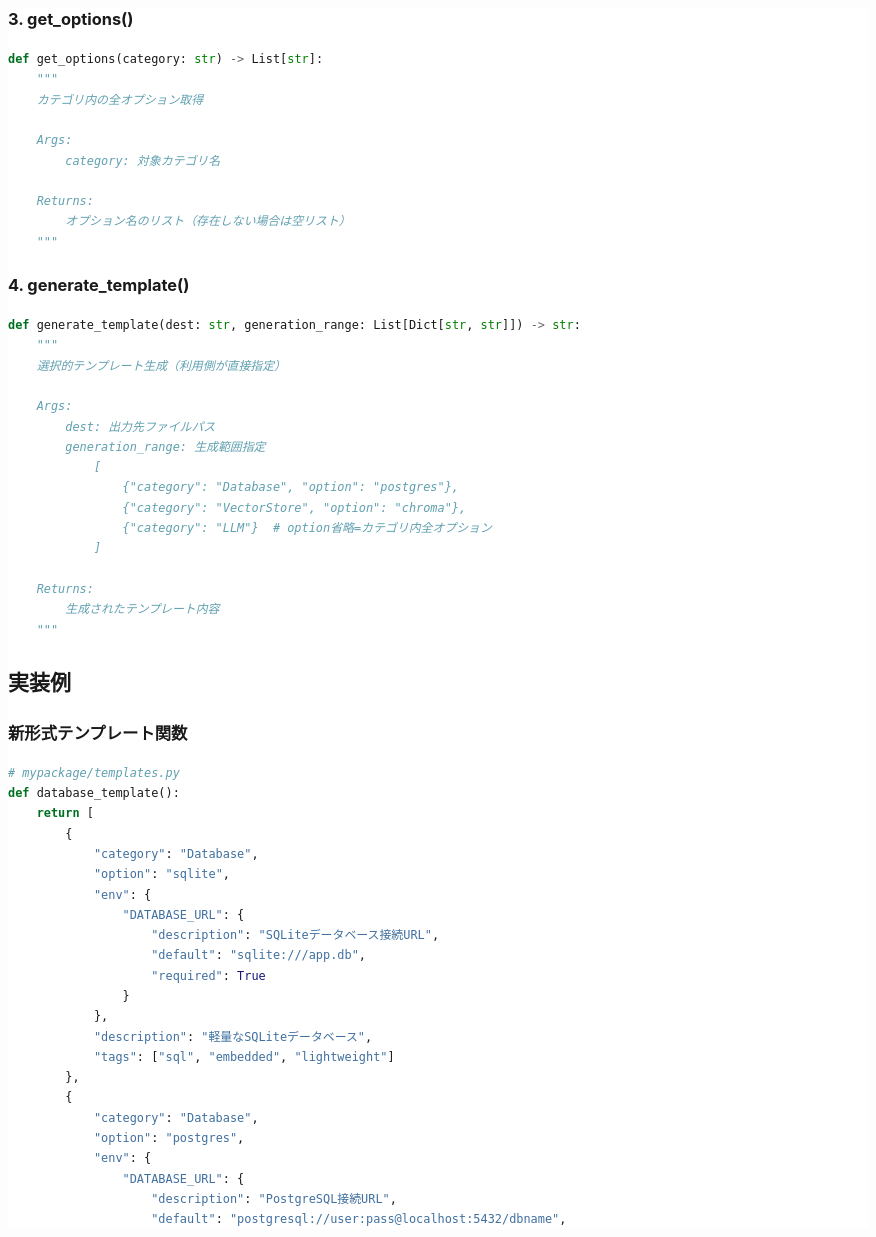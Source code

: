 ### 3. get_options()

```python
def get_options(category: str) -> List[str]:
    """
    カテゴリ内の全オプション取得
    
    Args:
        category: 対象カテゴリ名
        
    Returns:
        オプション名のリスト（存在しない場合は空リスト）
    """
```

### 4. generate_template()

```python
def generate_template(dest: str, generation_range: List[Dict[str, str]]) -> str:
    """
    選択的テンプレート生成（利用側が直接指定）
    
    Args:
        dest: 出力先ファイルパス
        generation_range: 生成範囲指定
            [
                {"category": "Database", "option": "postgres"},
                {"category": "VectorStore", "option": "chroma"},
                {"category": "LLM"}  # option省略=カテゴリ内全オプション
            ]
        
    Returns:
        生成されたテンプレート内容
    """
```

## 実装例

### 新形式テンプレート関数

```python
# mypackage/templates.py
def database_template():
    return [
        {
            "category": "Database",
            "option": "sqlite",
            "env": {
                "DATABASE_URL": {
                    "description": "SQLiteデータベース接続URL",
                    "default": "sqlite:///app.db",
                    "required": True
                }
            },
            "description": "軽量なSQLiteデータベース",
            "tags": ["sql", "embedded", "lightweight"]
        },
        {
            "category": "Database", 
            "option": "postgres",
            "env": {
                "DATABASE_URL": {
                    "description": "PostgreSQL接続URL",
                    "default": "postgresql://user:pass@localhost:5432/dbname",
```